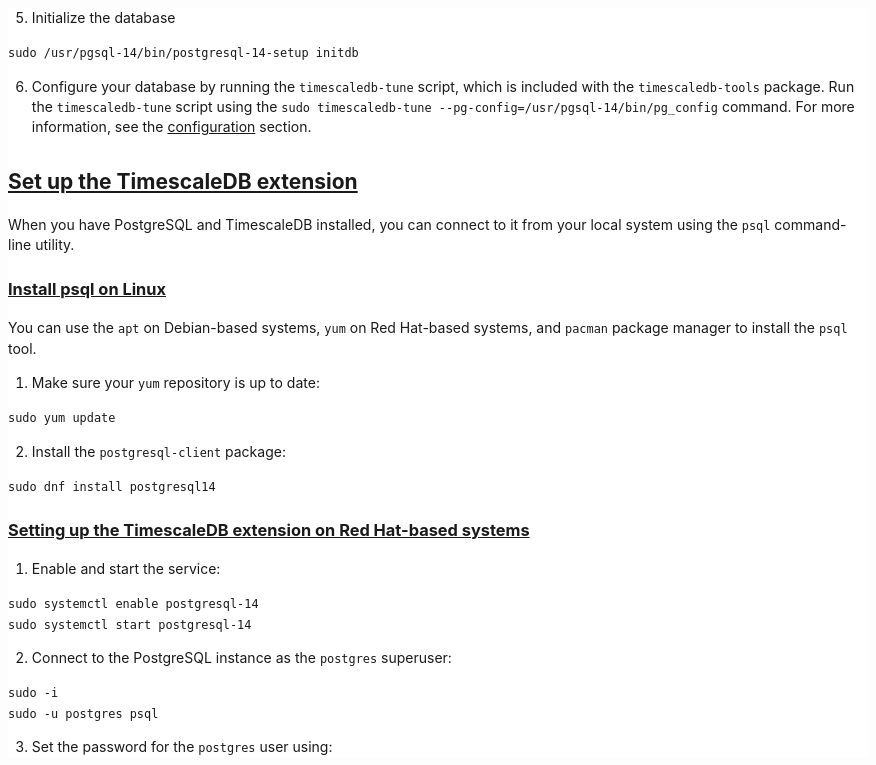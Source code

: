 5. Initialize the database

```
sudo /usr/pgsql-14/bin/postgresql-14-setup initdb
```

6. Configure your database by running the `timescaledb-tune` script, which is included with the `timescaledb-tools` package. Run the `timescaledb-tune` script using the `sudo timescaledb-tune --pg-config=/usr/pgsql-14/bin/pg_config` command. For more information, see the [configuration](https://docs.timescale.com/self-hosted/latest/configuration/) section.

## [Set up the TimescaleDB extension](https://docs.timescale.com/self-hosted/latest/install/installation-linux/#set-up-the-timescaledb-extension)

When you have PostgreSQL and TimescaleDB installed, you can connect to it from your local system using the `psql` command-line utility.

### [Install psql on Linux](https://docs.timescale.com/self-hosted/latest/install/installation-linux/#install-psql-on-linux)

You can use the `apt` on Debian-based systems, `yum` on Red Hat-based systems, and `pacman` package manager to install the `psql` tool.

1. Make sure your `yum` repository is up to date:

```
sudo yum update
```

2. Install the `postgresql-client` package:

```
sudo dnf install postgresql14
```

### [Setting up the TimescaleDB extension on Red Hat-based systems](https://docs.timescale.com/self-hosted/latest/install/installation-linux/#setting-up-the-timescaledb-extension-on-red-hat-based-systems)

1. Enable and start the service:

```
sudo systemctl enable postgresql-14
sudo systemctl start postgresql-14
```

2. Connect to the PostgreSQL instance as the `postgres` superuser:

```
sudo -i
sudo -u postgres psql
```

3. Set the password for the `postgres` user using:
